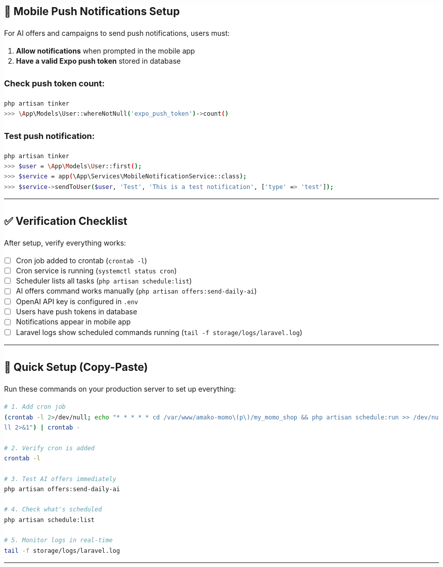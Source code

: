 
## 📱 **Mobile Push Notifications Setup**

For AI offers and campaigns to send push notifications, users must:

1. **Allow notifications** when prompted in the mobile app
2. **Have a valid Expo push token** stored in database

### **Check push token count:**
```bash
php artisan tinker
>>> \App\Models\User::whereNotNull('expo_push_token')->count()
```

### **Test push notification:**
```bash
php artisan tinker
>>> $user = \App\Models\User::first();
>>> $service = app(\App\Services\MobileNotificationService::class);
>>> $service->sendToUser($user, 'Test', 'This is a test notification', ['type' => 'test']);
```

---

## ✅ **Verification Checklist**

After setup, verify everything works:

- [ ] Cron job added to crontab (`crontab -l`)
- [ ] Cron service is running (`systemctl status cron`)
- [ ] Scheduler lists all tasks (`php artisan schedule:list`)
- [ ] AI offers command works manually (`php artisan offers:send-daily-ai`)
- [ ] OpenAI API key is configured in `.env`
- [ ] Users have push tokens in database
- [ ] Notifications appear in mobile app
- [ ] Laravel logs show scheduled commands running (`tail -f storage/logs/laravel.log`)

---

## 🎯 **Quick Setup (Copy-Paste)**

Run these commands on your production server to set up everything:

```bash
# 1. Add cron job
(crontab -l 2>/dev/null; echo "* * * * * cd /var/www/amako-momo\(p\)/my_momo_shop && php artisan schedule:run >> /dev/null 2>&1") | crontab -

# 2. Verify cron is added
crontab -l

# 3. Test AI offers immediately
php artisan offers:send-daily-ai

# 4. Check what's scheduled
php artisan schedule:list

# 5. Monitor logs in real-time
tail -f storage/logs/laravel.log
```

---